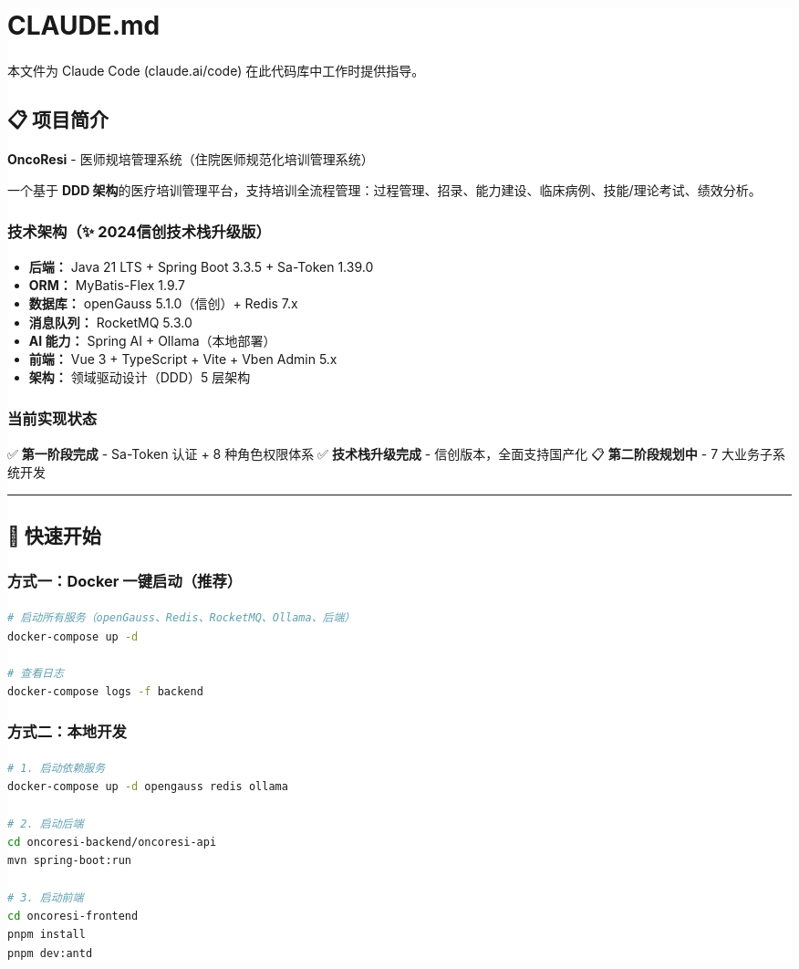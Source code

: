 # CLAUDE.md

本文件为 Claude Code (claude.ai/code) 在此代码库中工作时提供指导。

## 📋 项目简介

**OncoResi** - 医师规培管理系统（住院医师规范化培训管理系统）

一个基于 **DDD 架构**的医疗培训管理平台，支持培训全流程管理：过程管理、招录、能力建设、临床病例、技能/理论考试、绩效分析。

### 技术架构（✨ 2024信创技术栈升级版）
- **后端：** Java 21 LTS + Spring Boot 3.3.5 + Sa-Token 1.39.0
- **ORM：** MyBatis-Flex 1.9.7
- **数据库：** openGauss 5.1.0（信创）+ Redis 7.x
- **消息队列：** RocketMQ 5.3.0
- **AI 能力：** Spring AI + Ollama（本地部署）
- **前端：** Vue 3 + TypeScript + Vite + Vben Admin 5.x
- **架构：** 领域驱动设计（DDD）5 层架构

### 当前实现状态
✅ **第一阶段完成** - Sa-Token 认证 + 8 种角色权限体系
✅ **技术栈升级完成** - 信创版本，全面支持国产化
📋 **第二阶段规划中** - 7 大业务子系统开发

---

## 🚀 快速开始

### 方式一：Docker 一键启动（推荐）
```bash
# 启动所有服务（openGauss、Redis、RocketMQ、Ollama、后端）
docker-compose up -d

# 查看日志
docker-compose logs -f backend
```

### 方式二：本地开发
```bash
# 1. 启动依赖服务
docker-compose up -d opengauss redis ollama

# 2. 启动后端
cd oncoresi-backend/oncoresi-api
mvn spring-boot:run

# 3. 启动前端
cd oncoresi-frontend
pnpm install
pnpm dev:antd
```
